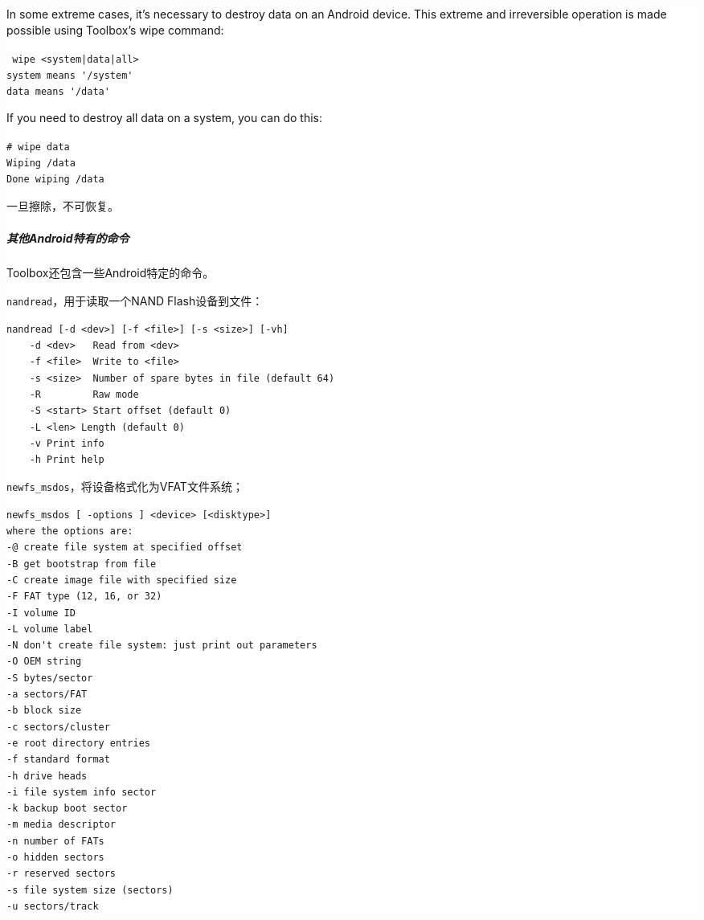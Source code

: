 In some extreme cases, it’s necessary to destroy data on an Android device. This extreme and irreversible operation is made possible using Toolbox’s wipe command:

    ￼wipe <system|data|all>
    system means '/system'
    data means '/data'

If you need to destroy all data on a system, you can do this:

	# wipe data
    Wiping /data
	Done wiping /data

一旦擦除，不可恢复。

##### 其他Android特有的命令

Toolbox还包含一些Android特定的命令。

`nandread`，用于读取一个NAND Flash设备到文件：

    nandread [-d <dev>] [-f <file>] [-s <size>] [-vh]
        -d <dev>   Read from <dev>
        -f <file>  Write to <file>
        -s <size>  Number of spare bytes in file (default 64)
        -R         Raw mode
        -S <start> Start offset (default 0)
        -L <len> Length (default 0)
        -v Print info
        -h Print help

`newfs_msdos`，将设备格式化为VFAT文件系统；

    newfs_msdos [ -options ] <device> [<disktype>]
    where the options are:
    -@ create file system at specified offset
    -B get bootstrap from file
    -C create image file with specified size
    -F FAT type (12, 16, or 32)
    -I volume ID
    -L volume label
    -N don't create file system: just print out parameters
    -O OEM string
    -S bytes/sector
    -a sectors/FAT
    -b block size
    -c sectors/cluster
    -e root directory entries
    -f standard format
    -h drive heads
    -i file system info sector
    -k backup boot sector
    -m media descriptor
    -n number of FATs
    -o hidden sectors
    -r reserved sectors
    -s file system size (sectors)
    -u sectors/track
